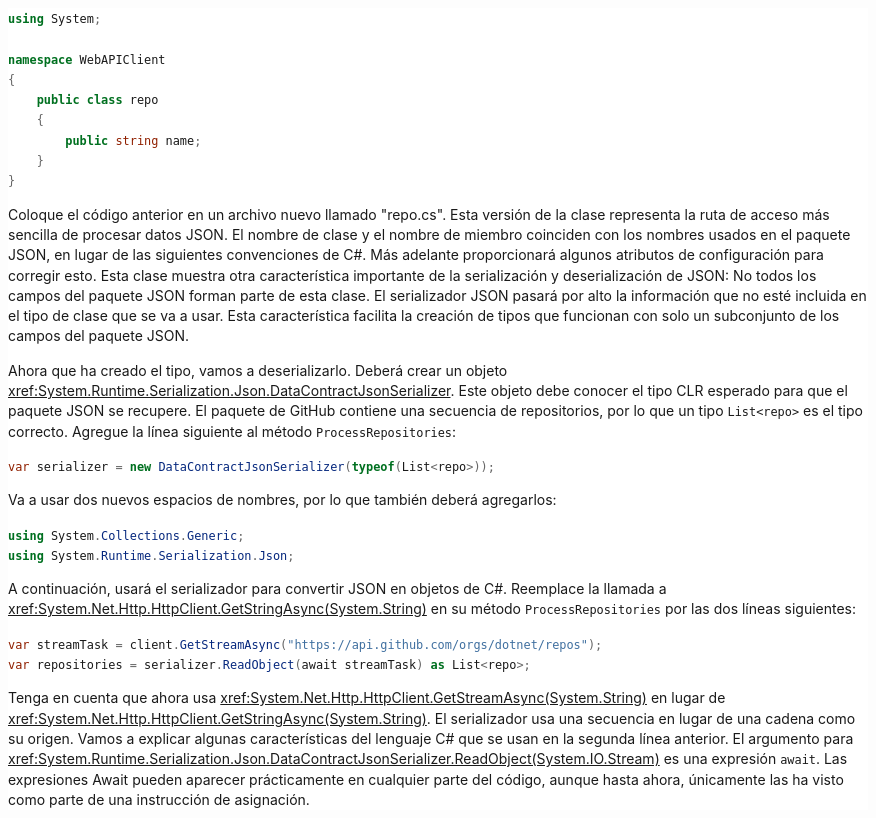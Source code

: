 ```csharp
using System;

namespace WebAPIClient
{
    public class repo
    {
        public string name;
    }
}
```

Coloque el código anterior en un archivo nuevo llamado "repo.cs". Esta versión de la clase representa la ruta de acceso más sencilla de procesar datos JSON. El nombre de clase y el nombre de miembro coinciden con los nombres usados en el paquete JSON, en lugar de las siguientes convenciones de C#. Más adelante proporcionará algunos atributos de configuración para corregir esto. Esta clase muestra otra característica importante de la serialización y deserialización de JSON: No todos los campos del paquete JSON forman parte de esta clase.
El serializador JSON pasará por alto la información que no esté incluida en el tipo de clase que se va a usar.
Esta característica facilita la creación de tipos que funcionan con solo un subconjunto de los campos del paquete JSON.

Ahora que ha creado el tipo, vamos a deserializarlo. Deberá crear un objeto <xref:System.Runtime.Serialization.Json.DataContractJsonSerializer>. Este objeto debe conocer el tipo CLR esperado para que el paquete JSON se recupere. El paquete de GitHub contiene una secuencia de repositorios, por lo que un tipo `List<repo>` es el tipo correcto. Agregue la línea siguiente al método `ProcessRepositories`:

```csharp
var serializer = new DataContractJsonSerializer(typeof(List<repo>));
```

Va a usar dos nuevos espacios de nombres, por lo que también deberá agregarlos:

```csharp
using System.Collections.Generic;
using System.Runtime.Serialization.Json;
```

A continuación, usará el serializador para convertir JSON en objetos de C#. Reemplace la llamada a <xref:System.Net.Http.HttpClient.GetStringAsync(System.String)> en su método `ProcessRepositories` por las dos líneas siguientes:

```csharp
var streamTask = client.GetStreamAsync("https://api.github.com/orgs/dotnet/repos");
var repositories = serializer.ReadObject(await streamTask) as List<repo>;
```

Tenga en cuenta que ahora usa <xref:System.Net.Http.HttpClient.GetStreamAsync(System.String)> en lugar de <xref:System.Net.Http.HttpClient.GetStringAsync(System.String)>. El serializador usa una secuencia en lugar de una cadena como su origen. Vamos a explicar algunas características del lenguaje C# que se usan en la segunda línea anterior. El argumento para <xref:System.Runtime.Serialization.Json.DataContractJsonSerializer.ReadObject(System.IO.Stream)> es una expresión `await`. Las expresiones Await pueden aparecer prácticamente en cualquier parte del código, aunque hasta ahora, únicamente las ha visto como parte de una instrucción de asignación.
